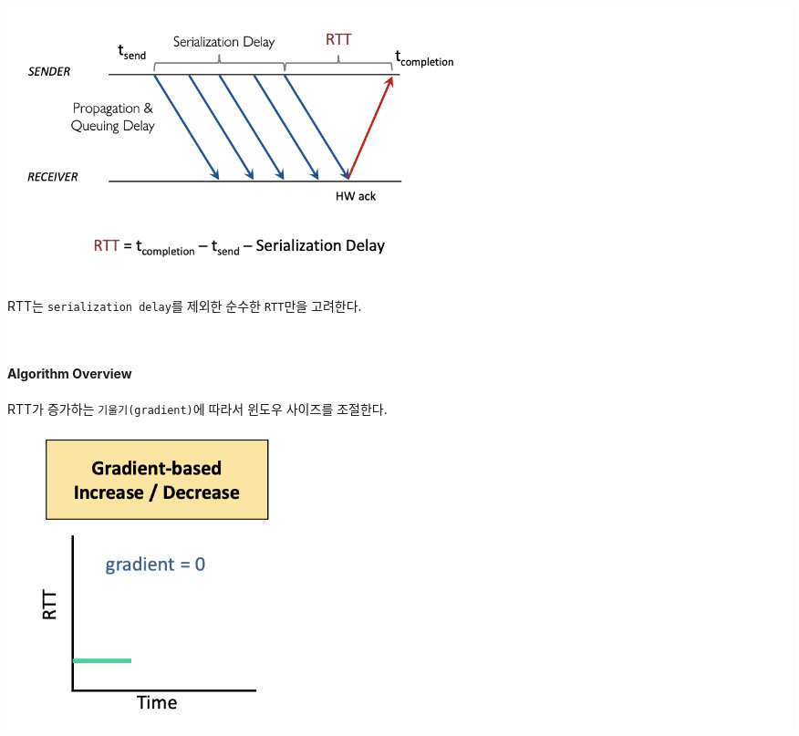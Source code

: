 <img src="../images/network-transport-layer-3.7.29.2.png?raw=true" alt="drawing" width="520"/>

<br/>

RTT는 `serialization delay`를 제외한 순수한 `RTT`만을 고려한다.

<br/>

#### Algorithm Overview

RTT가 증가하는 `기울기(gradient)`에 따라서 윈도우 사이즈를 조절한다.

<img src="../images/network-transport-layer-3.7.29.3.png?raw=true" alt="drawing" width="320"/>
